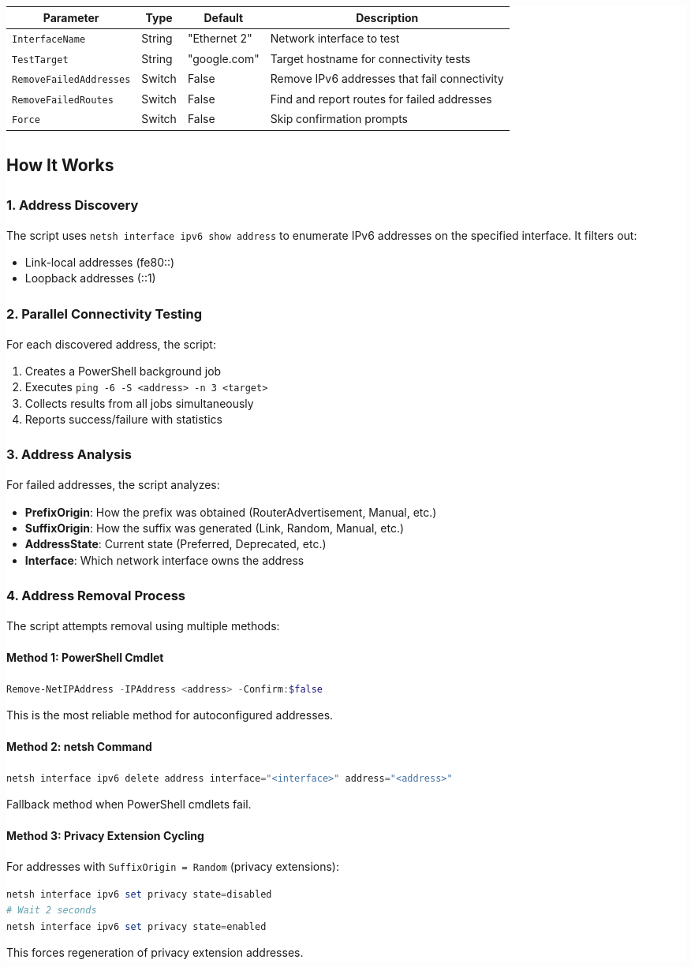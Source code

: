 | Parameter | Type | Default | Description |
|-----------|------|---------|-------------|
| `InterfaceName` | String | "Ethernet 2" | Network interface to test |
| `TestTarget` | String | "google.com" | Target hostname for connectivity tests |
| `RemoveFailedAddresses` | Switch | False | Remove IPv6 addresses that fail connectivity |
| `RemoveFailedRoutes` | Switch | False | Find and report routes for failed addresses |
| `Force` | Switch | False | Skip confirmation prompts |

## How It Works

### 1. Address Discovery
The script uses `netsh interface ipv6 show address` to enumerate IPv6 addresses on the specified interface. It filters out:
- Link-local addresses (fe80::)
- Loopback addresses (::1)

### 2. Parallel Connectivity Testing
For each discovered address, the script:
1. Creates a PowerShell background job
2. Executes `ping -6 -S <address> -n 3 <target>`
3. Collects results from all jobs simultaneously
4. Reports success/failure with statistics

### 3. Address Analysis
For failed addresses, the script analyzes:
- **PrefixOrigin**: How the prefix was obtained (RouterAdvertisement, Manual, etc.)
- **SuffixOrigin**: How the suffix was generated (Link, Random, Manual, etc.)
- **AddressState**: Current state (Preferred, Deprecated, etc.)
- **Interface**: Which network interface owns the address

### 4. Address Removal Process
The script attempts removal using multiple methods:

#### Method 1: PowerShell Cmdlet
```powershell
Remove-NetIPAddress -IPAddress <address> -Confirm:$false
```
This is the most reliable method for autoconfigured addresses.

#### Method 2: netsh Command
```powershell
netsh interface ipv6 delete address interface="<interface>" address="<address>"
```
Fallback method when PowerShell cmdlets fail.

#### Method 3: Privacy Extension Cycling
For addresses with `SuffixOrigin = Random` (privacy extensions):
```powershell
netsh interface ipv6 set privacy state=disabled
# Wait 2 seconds
netsh interface ipv6 set privacy state=enabled
```
This forces regeneration of privacy extension addresses.
